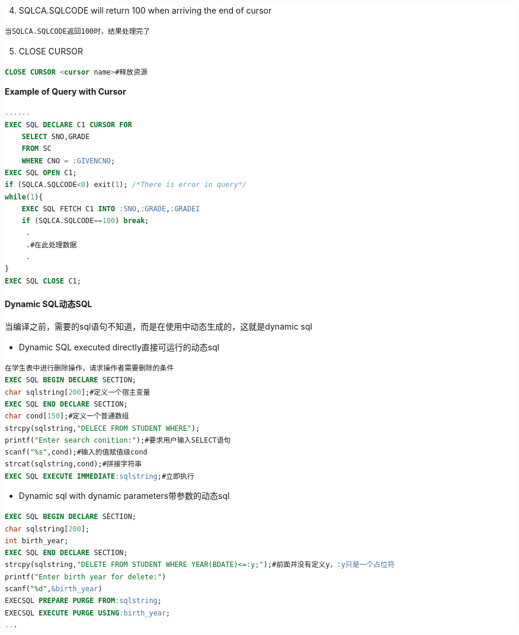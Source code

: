4. SQLCA.SQLCODE will return 100 when arriving the end of cursor

```sql
当SQLCA.SQLCODE返回100时，结果处理完了
```

5. CLOSE CURSOR <cursor name>

```sql
CLOSE CURSOR <cursor name>#释放资源
```

**Example of Query with Cursor**

```sql
......
EXEC SQL DECLARE C1 CURSOR FOR
	SELECT SNO,GRADE
	FROM SC
	WHERE CNO = :GIVENCNO;
EXEC SQL OPEN C1;
if (SQLCA.SQLCODE<0) exit(1); /*There is error in query*/
while(1){
	EXEC SQL FETCH C1 INTO :SNO,:GRADE,:GRADEI
	if (SQLCA.SQLCODE==100) break;
	 .
	 .#在此处理数据
	 .
}
EXEC SQL CLOSE C1;

```

#### Dynamic SQL动态SQL

当编译之前，需要的sql语句不知道，而是在使用中动态生成的，这就是dynamic sql

* Dynamic SQL executed directly直接可运行的动态sql

```SQL
在学生表中进行删除操作，请求操作者需要删除的条件
EXEC SQL BEGIN DECLARE SECTION;
char sqlstring[200];#定义一个宿主变量
EXEC SQL END DECLARE SECTION;
char cond[150];#定义一个普通数组
strcpy(sqlstring,"DELECE FROM STUDENT WHERE");
printf("Enter search conition:");#要求用户输入SELECT语句
scanf("%s",cond);#输入的值赋值级cond
strcat(sqlstring,cond);#拼接字符串
EXEC SQL EXECUTE IMMEDIATE:sqlstring;#立即执行
```

* Dynamic sql with dynamic parameters带参数的动态sql

```sql
EXEC SQL BEGIN DECLARE SECTION;
char sqlstring[200];
int birth_year;
EXEC SQL END DECLARE SECTION;
strcpy(sqlstring,"DELETE FROM STUDENT WHERE YEAR(BDATE)<=:y;");#前面并没有定义y，:y只是一个占位符
printf("Enter birth year for delete:")
scanf("%d",&birth_year)
EXECSQL PREPARE PURGE FROM:sqlstring;
EXECSQL EXECUTE PURGE USING:birth_year;
...
```
